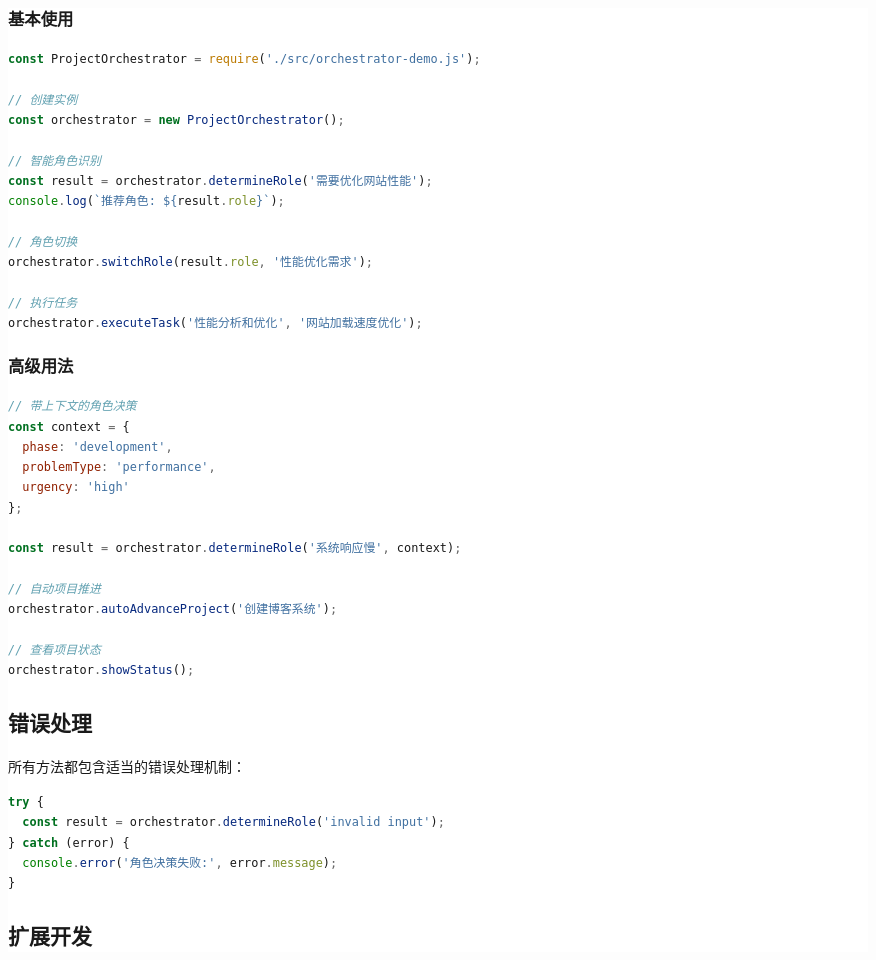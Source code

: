 ### 基本使用

```javascript
const ProjectOrchestrator = require('./src/orchestrator-demo.js');

// 创建实例
const orchestrator = new ProjectOrchestrator();

// 智能角色识别
const result = orchestrator.determineRole('需要优化网站性能');
console.log(`推荐角色: ${result.role}`);

// 角色切换
orchestrator.switchRole(result.role, '性能优化需求');

// 执行任务
orchestrator.executeTask('性能分析和优化', '网站加载速度优化');
```

### 高级用法

```javascript
// 带上下文的角色决策
const context = {
  phase: 'development',
  problemType: 'performance',
  urgency: 'high'
};

const result = orchestrator.determineRole('系统响应慢', context);

// 自动项目推进
orchestrator.autoAdvanceProject('创建博客系统');

// 查看项目状态
orchestrator.showStatus();
```

## 错误处理

所有方法都包含适当的错误处理机制：

```javascript
try {
  const result = orchestrator.determineRole('invalid input');
} catch (error) {
  console.error('角色决策失败:', error.message);
}
```

## 扩展开发
